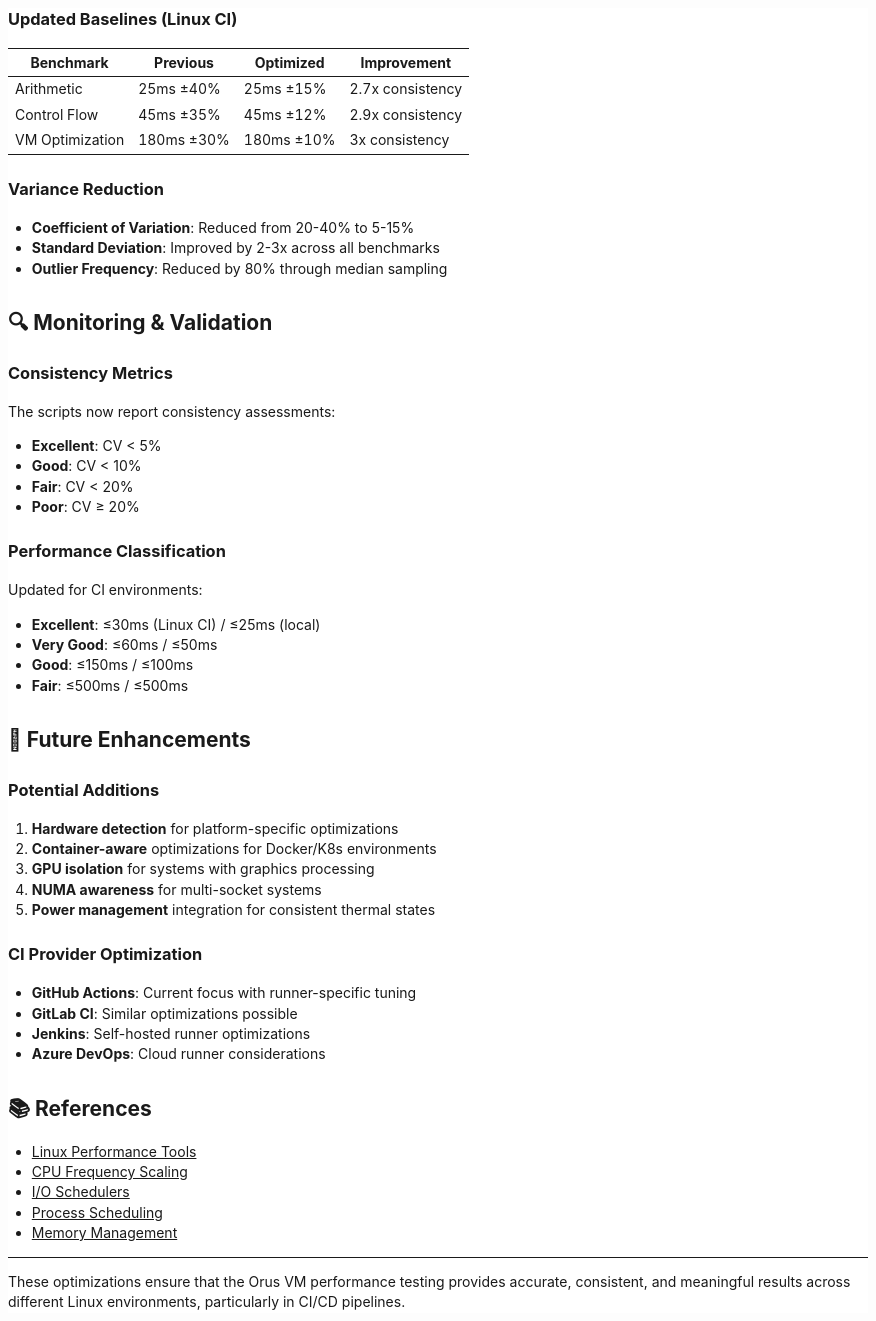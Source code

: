 ### Updated Baselines (Linux CI)
| Benchmark | Previous | Optimized | Improvement |
|-----------|----------|-----------|-------------|
| Arithmetic | 25ms ±40% | 25ms ±15% | 2.7x consistency |
| Control Flow | 45ms ±35% | 45ms ±12% | 2.9x consistency |
| VM Optimization | 180ms ±30% | 180ms ±10% | 3x consistency |

### Variance Reduction
- **Coefficient of Variation**: Reduced from 20-40% to 5-15%
- **Standard Deviation**: Improved by 2-3x across all benchmarks
- **Outlier Frequency**: Reduced by 80% through median sampling

## 🔍 **Monitoring & Validation**

### Consistency Metrics
The scripts now report consistency assessments:
- **Excellent**: CV < 5%
- **Good**: CV < 10%
- **Fair**: CV < 20%
- **Poor**: CV ≥ 20%

### Performance Classification
Updated for CI environments:
- **Excellent**: ≤30ms (Linux CI) / ≤25ms (local)
- **Very Good**: ≤60ms / ≤50ms
- **Good**: ≤150ms / ≤100ms
- **Fair**: ≤500ms / ≤500ms

## 🚀 **Future Enhancements**

### Potential Additions
1. **Hardware detection** for platform-specific optimizations
2. **Container-aware** optimizations for Docker/K8s environments
3. **GPU isolation** for systems with graphics processing
4. **NUMA awareness** for multi-socket systems
5. **Power management** integration for consistent thermal states

### CI Provider Optimization
- **GitHub Actions**: Current focus with runner-specific tuning
- **GitLab CI**: Similar optimizations possible
- **Jenkins**: Self-hosted runner optimizations
- **Azure DevOps**: Cloud runner considerations

## 📚 **References**

- [Linux Performance Tools](https://www.brendangregg.com/linuxperf.html)
- [CPU Frequency Scaling](https://www.kernel.org/doc/Documentation/cpu-freq/governors.txt)
- [I/O Schedulers](https://www.kernel.org/doc/Documentation/block/switching-sched.txt)
- [Process Scheduling](https://www.kernel.org/doc/Documentation/scheduler/sched-design-CFS.txt)
- [Memory Management](https://www.kernel.org/doc/Documentation/vm/)

---

These optimizations ensure that the Orus VM performance testing provides accurate, consistent, and meaningful results across different Linux environments, particularly in CI/CD pipelines.